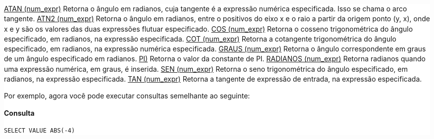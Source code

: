 <tr>
<td><a href="https://msdn.microsoft.com/library/azure/dn782250.aspx#bk_atan">ATAN (num_expr)</a></td>   
<td>Retorna o ângulo em radianos, cuja tangente é a expressão numérica especificada. Isso se chama o arco tangente.</td>
</tr>
<tr>
<td><a href="https://msdn.microsoft.com/library/azure/dn782250.aspx#bk_atn2">ATN2 (num_expr)</a></td>   
<td>Retorna o ângulo em radianos, entre o positivos do eixo x e o raio a partir da origem ponto (y, x), onde x e y são os valores das duas expressões flutuar especificado.</td>
</tr>
<tr>
<td><a href="https://msdn.microsoft.com/library/azure/dn782250.aspx#bk_cos">COS (num_expr)</a></td> 
<td>Retorna o cosseno trigonométrica do ângulo especificado, em radianos, na expressão especificada.</td>
</tr>
<tr>
<td><a href="https://msdn.microsoft.com/library/azure/dn782250.aspx#bk_cot">COT (num_expr)</a></td> 
<td>Retorna a cotangente trigonométrica do ângulo especificado, em radianos, na expressão numérica especificada.</td>
</tr>
<tr>
<td><a href="https://msdn.microsoft.com/library/azure/dn782250.aspx#bk_degrees">GRAUS (num_expr)</a></td> 
<td>Retorna o ângulo correspondente em graus de um ângulo especificado em radianos.</td>
</tr>
<tr>
<td><a href="https://msdn.microsoft.com/library/azure/dn782250.aspx#bk_pi">PI)</a></td>   
<td>Retorna o valor da constante de PI.</td>
</tr>
<tr>
<td><a href="https://msdn.microsoft.com/library/azure/dn782250.aspx#bk_radians">RADIANOS (num_expr)</a></td> 
<td>Retorna radianos quando uma expressão numérica, em graus, é inserida.</td>
</tr>
<tr>
<td><a href="https://msdn.microsoft.com/library/azure/dn782250.aspx#bk_sin">SEN (num_expr)</a></td> 
<td>Retorna o seno trigonométrica do ângulo especificado, em radianos, na expressão especificada.</td>
</tr>
<tr>
<td><a href="https://msdn.microsoft.com/library/azure/dn782250.aspx#bk_tan">TAN (num_expr)</a></td> 
<td>Retorna a tangente de expressão de entrada, na expressão especificada.</td>
</tr>

</table> 

Por exemplo, agora você pode executar consultas semelhante ao seguinte:

**Consulta**

    SELECT VALUE ABS(-4)

